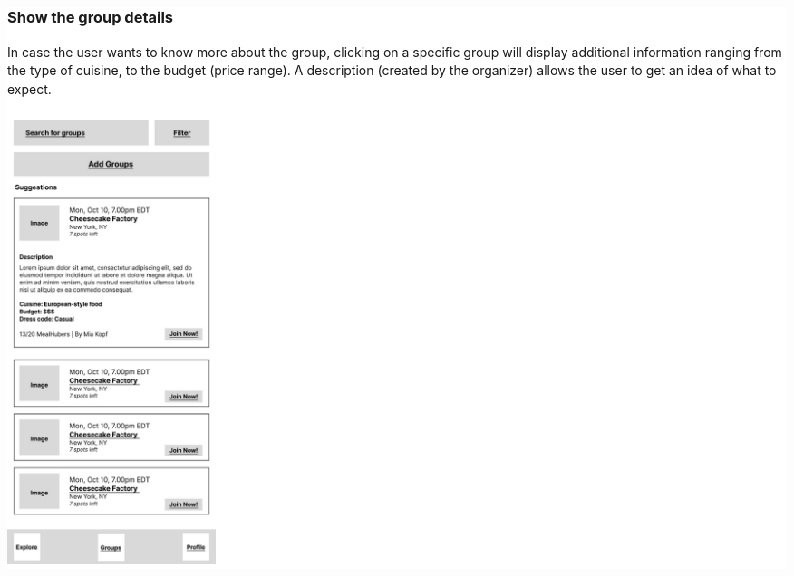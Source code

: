 ### Show the group details

In case the user wants to know more about the group, clicking on a specific group will display additional information ranging from the type of cuisine, to the budget (price range). A description (created by the organizer) allows the user to get an idea of what to expect. 

<img src="ux-design/Explore Group Details Page.png" height="500" >

